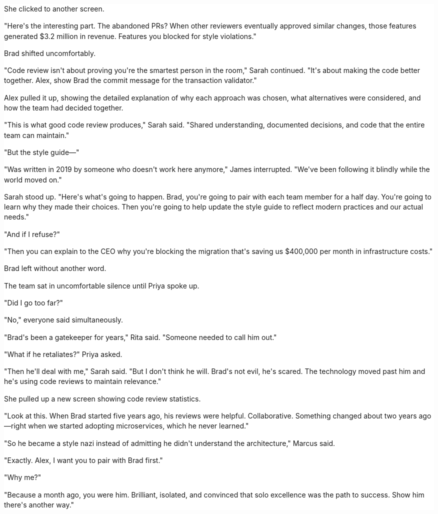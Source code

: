 She clicked to another screen.

"Here's the interesting part. The abandoned PRs? When other reviewers eventually approved similar changes, those features generated $3.2 million in revenue. Features you blocked for style violations."

Brad shifted uncomfortably.

"Code review isn't about proving you're the smartest person in the room," Sarah continued. "It's about making the code better together. Alex, show Brad the commit message for the transaction validator."

Alex pulled it up, showing the detailed explanation of why each approach was chosen, what alternatives were considered, and how the team had decided together.

"This is what good code review produces," Sarah said. "Shared understanding, documented decisions, and code that the entire team can maintain."

"But the style guide—"

"Was written in 2019 by someone who doesn't work here anymore," James interrupted. "We've been following it blindly while the world moved on."

Sarah stood up. "Here's what's going to happen. Brad, you're going to pair with each team member for a half day. You're going to learn why they made their choices. Then you're going to help update the style guide to reflect modern practices and our actual needs."

"And if I refuse?"

"Then you can explain to the CEO why you're blocking the migration that's saving us $400,000 per month in infrastructure costs."

Brad left without another word.

The team sat in uncomfortable silence until Priya spoke up.

"Did I go too far?"

"No," everyone said simultaneously.

"Brad's been a gatekeeper for years," Rita said. "Someone needed to call him out."

"What if he retaliates?" Priya asked.

"Then he'll deal with me," Sarah said. "But I don't think he will. Brad's not evil, he's scared. The technology moved past him and he's using code reviews to maintain relevance."

She pulled up a new screen showing code review statistics.

"Look at this. When Brad started five years ago, his reviews were helpful. Collaborative. Something changed about two years ago—right when we started adopting microservices, which he never learned."

"So he became a style nazi instead of admitting he didn't understand the architecture," Marcus said.

"Exactly. Alex, I want you to pair with Brad first."

"Why me?"

"Because a month ago, you were him. Brilliant, isolated, and convinced that solo excellence was the path to success. Show him there's another way."
